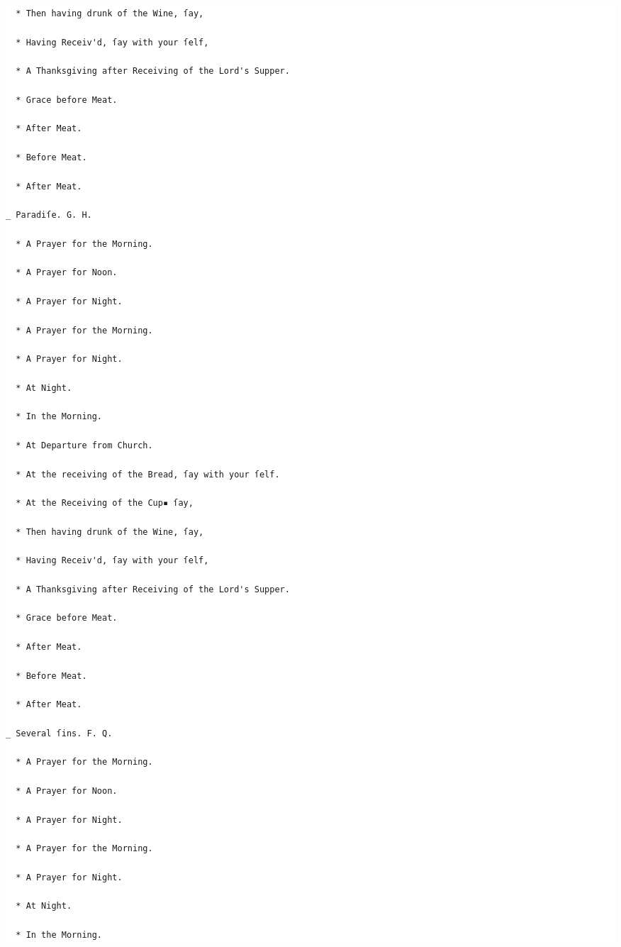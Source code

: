       * Then having drunk of the Wine, ſay,

      * Having Receiv'd, ſay with your ſelf,

      * A Thanksgiving after Receiving of the Lord's Supper.

      * Grace before Meat.

      * After Meat.

      * Before Meat.

      * After Meat.

    _ Paradiſe. G. H.

      * A Prayer for the Morning.

      * A Prayer for Noon.

      * A Prayer for Night.

      * A Prayer for the Morning.

      * A Prayer for Night.

      * At Night.

      * In the Morning.

      * At Departure from Church.

      * At the receiving of the Bread, ſay with your ſelf.

      * At the Receiving of the Cup▪ ſay,

      * Then having drunk of the Wine, ſay,

      * Having Receiv'd, ſay with your ſelf,

      * A Thanksgiving after Receiving of the Lord's Supper.

      * Grace before Meat.

      * After Meat.

      * Before Meat.

      * After Meat.

    _ Several ſins. F. Q.

      * A Prayer for the Morning.

      * A Prayer for Noon.

      * A Prayer for Night.

      * A Prayer for the Morning.

      * A Prayer for Night.

      * At Night.

      * In the Morning.
